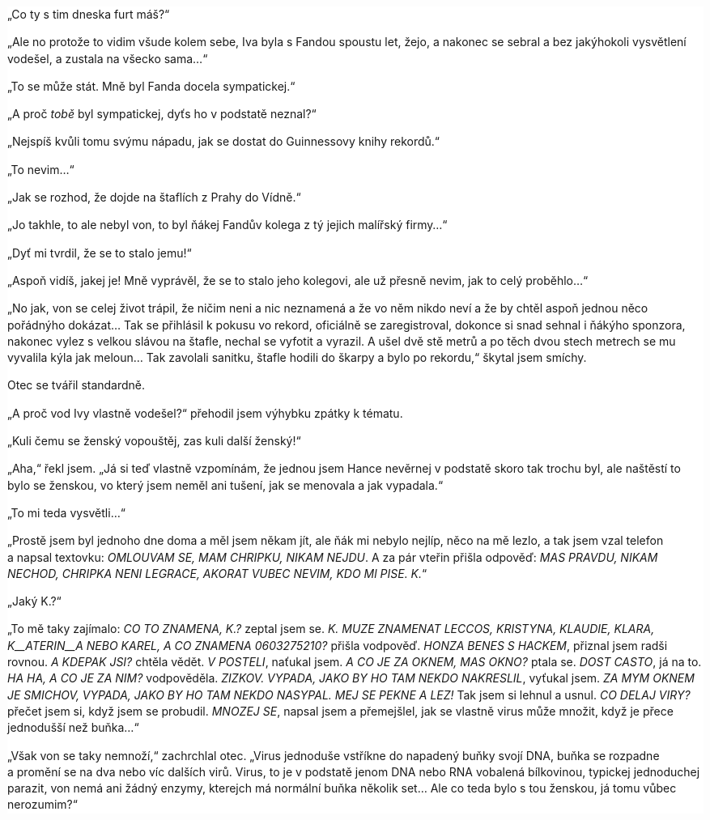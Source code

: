 „Co ty s tim dneska furt máš?“

„Ale no protože to vidim všude kolem sebe, Iva byla s Fandou spoustu let, žejo, a nakonec se sebral a bez jakýhokoli vysvětlení vodešel, a zustala na všecko sama…“

„To se může stát. Mně byl Fanda docela sympatickej.“

„A proč _tobě_ byl sympatickej, dyťs ho v podstatě neznal?“

„Nejspíš kvůli tomu svýmu nápadu, jak se dostat do Guinnessovy knihy rekordů.“

„To nevim…“

„Jak se rozhod, že dojde na štaflích z Prahy do Vídně.“

„Jo takhle, to ale nebyl von, to byl ňákej Fandův kolega z tý jejich malířský firmy…“

„Dyť mi tvrdil, že se to stalo jemu!“

„Aspoň vidíš, jakej je! Mně vyprávěl, že se to stalo jeho kolegovi, ale už přesně nevim, jak to celý proběhlo…“

„No jak, von se celej život trápil, že ničim neni a nic neznamená a že vo něm nikdo neví a že by chtěl aspoň jednou něco pořádnýho dokázat… Tak se přihlásil k pokusu vo rekord, oficiálně se zaregistroval, dokonce si snad sehnal i ňákýho sponzora, nakonec vylez s velkou slávou na štafle, nechal se vyfotit a vyrazil. A ušel dvě stě metrů a po těch dvou stech metrech se mu vyvalila kýla jak meloun… Tak zavolali sanitku, štafle hodili do škarpy a bylo po rekordu,“ škytal jsem smíchy.

Otec se tvářil standardně.

„A proč vod Ivy vlastně vodešel?“ přehodil jsem výhybku zpátky k tématu.

„Kuli čemu se ženský vopouštěj, zas kuli další ženský!“

„Aha,“ řekl jsem. „Já si teď vlastně vzpomínám, že jednou jsem Hance nevěrnej v podstatě skoro tak trochu byl, ale naštěstí to bylo se ženskou, vo který jsem neměl ani tušení, jak se menovala a jak vypadala.“

„To mi teda vysvětli…“

„Prostě jsem byl jednoho dne doma a měl jsem někam jít, ale ňák mi nebylo nejlíp, něco na mě lezlo, a tak jsem vzal telefon a napsal textovku: _OMLOUVAM SE, MAM CHRIPKU, NIKAM NEJDU_. A za pár vteřin přišla odpověď: _MAS PRAVDU, NIKAM NECHOD, CHRIPKA NENI LEGRACE, AKORAT VUBEC NEVIM, KDO Ml PISE. K._“

„Jaký K.?“

„To mě taky zajímalo: _CO TO ZNAMENA, K.?_ zeptal jsem se. _K. MUZE ZNAMENAT LECCOS, KRISTYNA, KLAUDIE, KLARA, K__ATERIN__A NEBO KAREL, A CO ZNAMENA 0603275210?_ přišla vodpověď. _HONZA BENES S HACKEM_, přiznal jsem radši rovnou. _A KDEPAK JSI?_ chtěla vědět. _V POSTELI_, naťukal jsem. _A CO JE ZA OKNEM, MAS OKNO?_ ptala se. _DOST CASTO_, já na to. _HA HA, A CO JE ZA NIM?_ vodpověděla. _ZIZKOV. VYPADA, JAKO BY HO TAM NEKDO NAKRESLIL_, vyťukal jsem. _ZA MYM OKNEM JE SMICHOV, VYPADA, JAKO BY HO TAM NEKDO NASYPAL. MEJ SE PEKNE A LEZ!_ Tak jsem si lehnul a usnul. _CO DELAJ VIRY?_ přečet jsem si, když jsem se probudil. _MNOZEJ SE_, napsal jsem a přemejšlel, jak se vlastně virus může množit, když je přece jednodušší než buňka…“

„Však von se taky nemnoží,“ zachrchlal otec. „Virus jednoduše vstříkne do napadený buňky svojí DNA, buňka se rozpadne a promění se na dva nebo víc dalších virů. Virus, to je v podstatě jenom DNA nebo RNA vobalená bílkovinou, typickej jednoduchej parazit, von nemá ani žádný enzymy, kterejch má normální buňka několik set… Ale co teda bylo s tou ženskou, já tomu vůbec nerozumim?“
